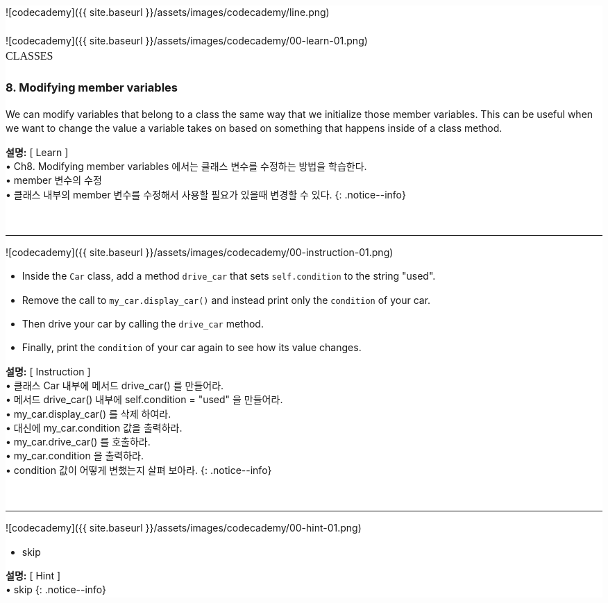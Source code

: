 ![codecademy]({{ site.baseurl }}/assets/images/codecademy/line.png)    
<br>
![codecademy]({{ site.baseurl }}/assets/images/codecademy/00-learn-01.png)    
<font size="3"  face="돋움">CLASSES</font> 
### 8. Modifying member variables    

We can modify variables that belong to a class the same way that we initialize those member variables. This can be useful when we want to change the value a variable takes on based on something that happens inside of a class method.



**설명:** [ Learn ]      
• Ch8. Modifying member variables 에서는 클래스 변수를 수정하는 방법을 학습한다.     
• member 변수의 수정    
• 클래스 내부의 member 변수를 수정해서 사용할 필요가 있을때 변경할 수 있다.
{: .notice--info}


<br>
<hr/>


![codecademy]({{ site.baseurl }}/assets/images/codecademy/00-instruction-01.png)    

* Inside the `Car` class, add a method `drive_car` that sets `self.condition` to the string "used".

* Remove the call to `my_car.display_car()` and instead print only the `condition` of your car.

* Then drive your car by calling the `drive_car` method.

* Finally, print the `condition` of your car again to see how its value changes.  


**설명:** [ Instruction ]    
• 클래스 Car 내부에 메서드 drive_car() 를 만들어라.    
• 메서드 drive_car() 내부에 self.condition = "used" 을 만들어라.    
• my_car.display_car() 를 삭제 하여라.     
• 대신에 my_car.condition 값을 출력하라.    
• my_car.drive_car() 를 호출하라.    
• my_car.condition 을 출력하라.    
• condition 값이 어떻게 변했는지 살펴 보아라.
{: .notice--info}


<p style="page-break-before: always;"></p>
<br>
<hr/>


![codecademy]({{ site.baseurl }}/assets/images/codecademy/00-hint-01.png)    
* skip


**설명:** [ Hint ]     
• skip
{: .notice--info}

